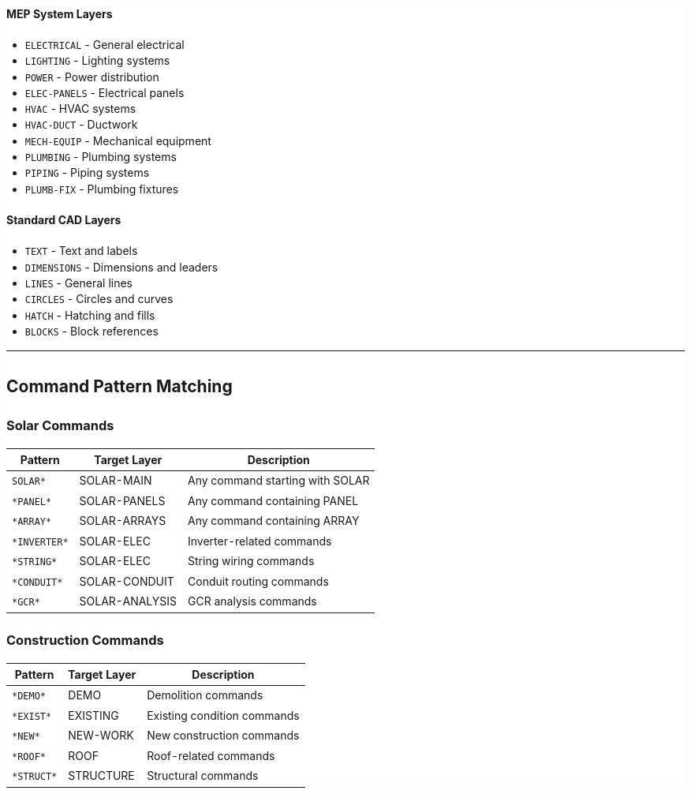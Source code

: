 #### **MEP System Layers**
- `ELECTRICAL` - General electrical
- `LIGHTING` - Lighting systems
- `POWER` - Power distribution
- `ELEC-PANELS` - Electrical panels
- `HVAC` - HVAC systems
- `HVAC-DUCT` - Ductwork
- `MECH-EQUIP` - Mechanical equipment
- `PLUMBING` - Plumbing systems
- `PIPING` - Piping systems
- `PLUMB-FIX` - Plumbing fixtures

#### **Standard CAD Layers**
- `TEXT` - Text and labels
- `DIMENSIONS` - Dimensions and leaders
- `LINES` - General lines
- `CIRCLES` - Circles and curves
- `HATCH` - Hatching and fills
- `BLOCKS` - Block references

---

## Command Pattern Matching

### **Solar Commands**
| Pattern | Target Layer | Description |
|---------|--------------|-------------|
| `SOLAR*` | SOLAR-MAIN | Any command starting with SOLAR |
| `*PANEL*` | SOLAR-PANELS | Any command containing PANEL |
| `*ARRAY*` | SOLAR-ARRAYS | Any command containing ARRAY |
| `*INVERTER*` | SOLAR-ELEC | Inverter-related commands |
| `*STRING*` | SOLAR-ELEC | String wiring commands |
| `*CONDUIT*` | SOLAR-CONDUIT | Conduit routing commands |
| `*GCR*` | SOLAR-ANALYSIS | GCR analysis commands |

### **Construction Commands**
| Pattern | Target Layer | Description |
|---------|--------------|-------------|
| `*DEMO*` | DEMO | Demolition commands |
| `*EXIST*` | EXISTING | Existing condition commands |
| `*NEW*` | NEW-WORK | New construction commands |
| `*ROOF*` | ROOF | Roof-related commands |
| `*STRUCT*` | STRUCTURE | Structural commands |
